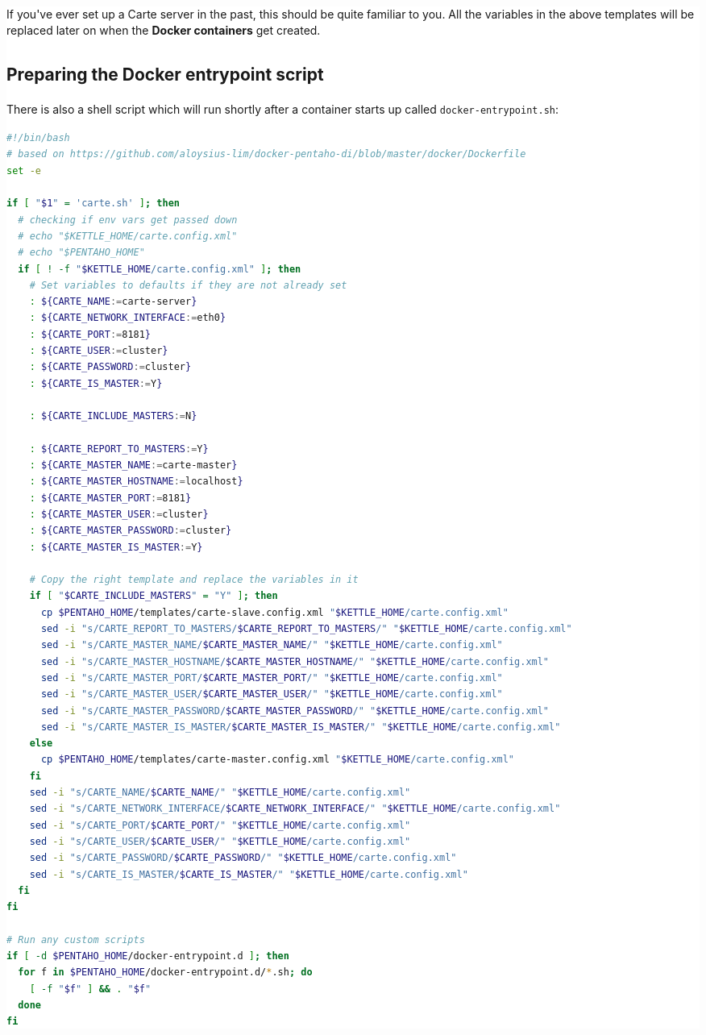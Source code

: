 If you've ever set up a Carte server in the past, this should be quite familiar to you. All the variables in the above templates will be replaced later on when the **Docker containers** get created.

## Preparing the Docker entrypoint script

There is also a shell script which will run shortly after a container starts up called `docker-entrypoint.sh`:

```bash
#!/bin/bash
# based on https://github.com/aloysius-lim/docker-pentaho-di/blob/master/docker/Dockerfile
set -e

if [ "$1" = 'carte.sh' ]; then
  # checking if env vars get passed down
  # echo "$KETTLE_HOME/carte.config.xml"
  # echo "$PENTAHO_HOME"
  if [ ! -f "$KETTLE_HOME/carte.config.xml" ]; then
    # Set variables to defaults if they are not already set
    : ${CARTE_NAME:=carte-server}
    : ${CARTE_NETWORK_INTERFACE:=eth0}
    : ${CARTE_PORT:=8181}
    : ${CARTE_USER:=cluster}
    : ${CARTE_PASSWORD:=cluster}
    : ${CARTE_IS_MASTER:=Y}

    : ${CARTE_INCLUDE_MASTERS:=N}

    : ${CARTE_REPORT_TO_MASTERS:=Y}
    : ${CARTE_MASTER_NAME:=carte-master}
    : ${CARTE_MASTER_HOSTNAME:=localhost}
    : ${CARTE_MASTER_PORT:=8181}
    : ${CARTE_MASTER_USER:=cluster}
    : ${CARTE_MASTER_PASSWORD:=cluster}
    : ${CARTE_MASTER_IS_MASTER:=Y}

    # Copy the right template and replace the variables in it
    if [ "$CARTE_INCLUDE_MASTERS" = "Y" ]; then
      cp $PENTAHO_HOME/templates/carte-slave.config.xml "$KETTLE_HOME/carte.config.xml"
      sed -i "s/CARTE_REPORT_TO_MASTERS/$CARTE_REPORT_TO_MASTERS/" "$KETTLE_HOME/carte.config.xml"
      sed -i "s/CARTE_MASTER_NAME/$CARTE_MASTER_NAME/" "$KETTLE_HOME/carte.config.xml"
      sed -i "s/CARTE_MASTER_HOSTNAME/$CARTE_MASTER_HOSTNAME/" "$KETTLE_HOME/carte.config.xml"
      sed -i "s/CARTE_MASTER_PORT/$CARTE_MASTER_PORT/" "$KETTLE_HOME/carte.config.xml"
      sed -i "s/CARTE_MASTER_USER/$CARTE_MASTER_USER/" "$KETTLE_HOME/carte.config.xml"
      sed -i "s/CARTE_MASTER_PASSWORD/$CARTE_MASTER_PASSWORD/" "$KETTLE_HOME/carte.config.xml"
      sed -i "s/CARTE_MASTER_IS_MASTER/$CARTE_MASTER_IS_MASTER/" "$KETTLE_HOME/carte.config.xml"
    else
      cp $PENTAHO_HOME/templates/carte-master.config.xml "$KETTLE_HOME/carte.config.xml"
    fi
    sed -i "s/CARTE_NAME/$CARTE_NAME/" "$KETTLE_HOME/carte.config.xml"
    sed -i "s/CARTE_NETWORK_INTERFACE/$CARTE_NETWORK_INTERFACE/" "$KETTLE_HOME/carte.config.xml"
    sed -i "s/CARTE_PORT/$CARTE_PORT/" "$KETTLE_HOME/carte.config.xml"
    sed -i "s/CARTE_USER/$CARTE_USER/" "$KETTLE_HOME/carte.config.xml"
    sed -i "s/CARTE_PASSWORD/$CARTE_PASSWORD/" "$KETTLE_HOME/carte.config.xml"
    sed -i "s/CARTE_IS_MASTER/$CARTE_IS_MASTER/" "$KETTLE_HOME/carte.config.xml"
  fi
fi

# Run any custom scripts
if [ -d $PENTAHO_HOME/docker-entrypoint.d ]; then
  for f in $PENTAHO_HOME/docker-entrypoint.d/*.sh; do
    [ -f "$f" ] && . "$f"
  done
fi
```